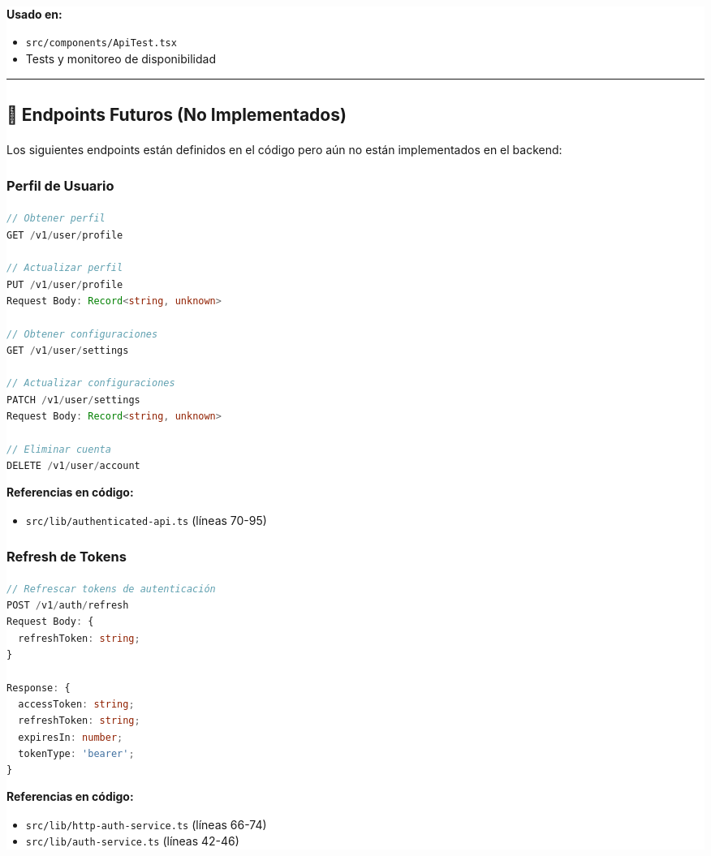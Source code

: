 **Usado en:**
- `src/components/ApiTest.tsx`
- Tests y monitoreo de disponibilidad

---

## 🚧 Endpoints Futuros (No Implementados)

Los siguientes endpoints están definidos en el código pero aún no están implementados en el backend:

### Perfil de Usuario

```typescript
// Obtener perfil
GET /v1/user/profile

// Actualizar perfil
PUT /v1/user/profile
Request Body: Record<string, unknown>

// Obtener configuraciones
GET /v1/user/settings

// Actualizar configuraciones
PATCH /v1/user/settings
Request Body: Record<string, unknown>

// Eliminar cuenta
DELETE /v1/user/account
```

**Referencias en código:**
- `src/lib/authenticated-api.ts` (líneas 70-95)

### Refresh de Tokens

```typescript
// Refrescar tokens de autenticación
POST /v1/auth/refresh
Request Body: {
  refreshToken: string;
}

Response: {
  accessToken: string;
  refreshToken: string;
  expiresIn: number;
  tokenType: 'bearer';
}
```

**Referencias en código:**
- `src/lib/http-auth-service.ts` (líneas 66-74)
- `src/lib/auth-service.ts` (líneas 42-46)
